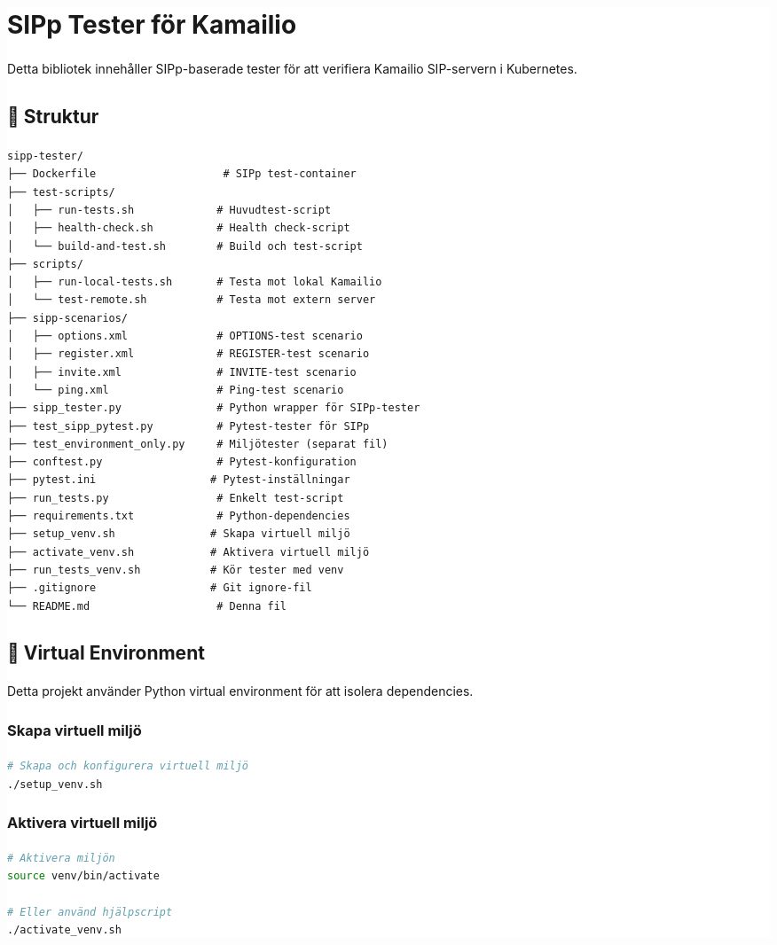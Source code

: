 # SIPp Tester för Kamailio

Detta bibliotek innehåller SIPp-baserade tester för att verifiera Kamailio SIP-servern i Kubernetes.

## 📁 Struktur

```
sipp-tester/
├── Dockerfile                    # SIPp test-container
├── test-scripts/
│   ├── run-tests.sh             # Huvudtest-script
│   ├── health-check.sh          # Health check-script
│   └── build-and-test.sh        # Build och test-script
├── scripts/
│   ├── run-local-tests.sh       # Testa mot lokal Kamailio
│   └── test-remote.sh           # Testa mot extern server
├── sipp-scenarios/
│   ├── options.xml              # OPTIONS-test scenario
│   ├── register.xml             # REGISTER-test scenario
│   ├── invite.xml               # INVITE-test scenario
│   └── ping.xml                 # Ping-test scenario
├── sipp_tester.py               # Python wrapper för SIPp-tester
├── test_sipp_pytest.py          # Pytest-tester för SIPp
├── test_environment_only.py     # Miljötester (separat fil)
├── conftest.py                  # Pytest-konfiguration
├── pytest.ini                  # Pytest-inställningar
├── run_tests.py                 # Enkelt test-script
├── requirements.txt             # Python-dependencies
├── setup_venv.sh               # Skapa virtuell miljö
├── activate_venv.sh            # Aktivera virtuell miljö
├── run_tests_venv.sh           # Kör tester med venv
├── .gitignore                  # Git ignore-fil
└── README.md                    # Denna fil
```

## 🐍 Virtual Environment

Detta projekt använder Python virtual environment för att isolera dependencies.

### Skapa virtuell miljö

```bash
# Skapa och konfigurera virtuell miljö
./setup_venv.sh
```

### Aktivera virtuell miljö

```bash
# Aktivera miljön
source venv/bin/activate

# Eller använd hjälpscript
./activate_venv.sh
```
